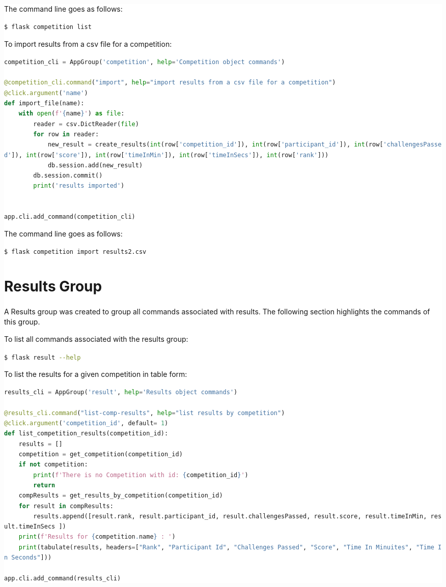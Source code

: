 The command line goes as follows:
```bash
$ flask competition list
```

To import results from a csv file for a competition:
```python
competition_cli = AppGroup('competition', help='Competition object commands')

@competition_cli.command("import", help="import results from a csv file for a competition")
@click.argument('name')
def import_file(name):
    with open(f'{name}') as file:
        reader = csv.DictReader(file) 
        for row in reader:
            new_result = create_results(int(row['competition_id']), int(row['participant_id']), int(row['challengesPassed']), int(row['score']), int(row['timeInMin']), int(row['timeInSecs']), int(row['rank'])) 
            db.session.add(new_result)
        db.session.commit()
        print('results imported')


app.cli.add_command(competition_cli)

```

The command line goes as follows:
```bash
$ flask competition import results2.csv
```

# Results Group

A Results group was created to group all commands associated with results. The following section highlights the commands of this group.

To list all commands associated with the results group:
```bash
$ flask result --help
```

To list the results for a given competition in table form:

```python
results_cli = AppGroup('result', help='Results object commands')

@results_cli.command("list-comp-results", help="list results by competition")
@click.argument('competition_id', default= 1)
def list_competition_results(competition_id):
    results = []
    competition = get_competition(competition_id)
    if not competition:
        print(f'There is no Competition with id: {competition_id}')
        return
    compResults = get_results_by_competition(competition_id)
    for result in compResults:
        results.append([result.rank, result.participant_id, result.challengesPassed, result.score, result.timeInMin, result.timeInSecs ])
    print(f'Results for {competition.name} : ')
    print(tabulate(results, headers=["Rank", "Participant Id", "Challenges Passed", "Score", "Time In Minuites", "Time In Seconds"]))

app.cli.add_command(results_cli)
```
